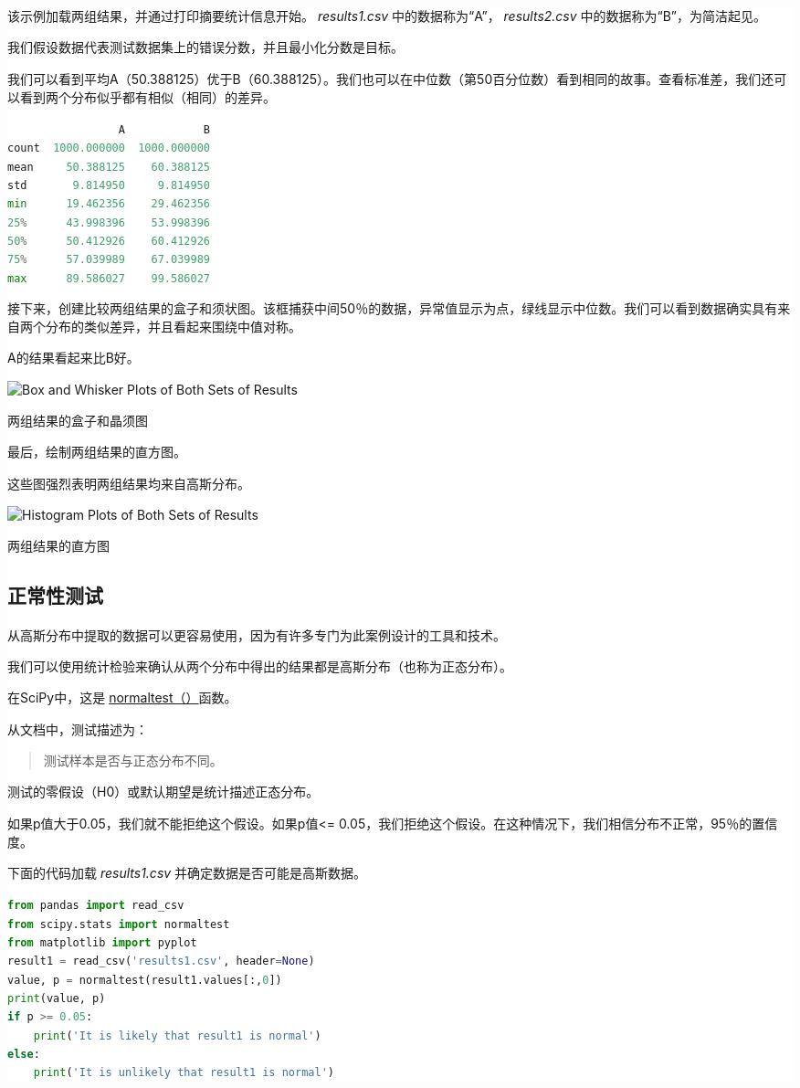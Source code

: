 该示例加载两组结果，并通过打印摘要统计信息开始。 _results1.csv_ 中的数据称为“A”， _results2.csv_ 中的数据称为“B”，为简洁起见。

我们假设数据代表测试数据集上的错误分数，并且最小化分数是目标。

我们可以看到平均A（50.388125）优于B（60.388125）。我们也可以在中位数（第50百分位数）看到相同的故事。查看标准差，我们还可以看到两个分布似乎都有相似（相同）的差异。

```py
                 A            B
count  1000.000000  1000.000000
mean     50.388125    60.388125
std       9.814950     9.814950
min      19.462356    29.462356
25%      43.998396    53.998396
50%      50.412926    60.412926
75%      57.039989    67.039989
max      89.586027    99.586027
```

接下来，创建比较两组结果的盒子和须状图。该框捕获中间50％的数据，异常值显示为点，绿线显示中位数。我们可以看到数据确实具有来自两个分布的类似差异，并且看起来围绕中值对称。

A的结果看起来比B好。

![Box and Whisker Plots of Both Sets of Results](img/42650400f46637e86e7d37c6a82153bb.jpg)

两组结果的盒子和晶须图

最后，绘制两组结果的直方图。

这些图强烈表明两组结果均来自高斯分布。

![Histogram Plots of Both Sets of Results](img/2dcece350f122a12bc182e17e5fedff3.jpg)

两组结果的直方图

## 正常性测试

从高斯分布中提取的数据可以更容易使用，因为有许多专门为此案例设计的工具和技术。

我们可以使用统计检验来确认从两个分布中得出的结果都是高斯分布（也称为正态分布）。

在SciPy中，这是 [normaltest（）](https://docs.scipy.org/doc/scipy/reference/generated/scipy.stats.normaltest.html)函数。

从文档中，测试描述为：

> 测试样本是否与正态分布不同。

测试的零假设（H0）或默认期望是统计描述正态分布。

如果p值大于0.05，我们就不能拒绝这个假设。如果p值&lt;= 0.05，我们拒绝这个假设。在这种情况下，我们相信分布不正常，95％的置信度。

下面的代码加载 _results1.csv_ 并确定数据是否可能是高斯数据。

```py
from pandas import read_csv
from scipy.stats import normaltest
from matplotlib import pyplot
result1 = read_csv('results1.csv', header=None)
value, p = normaltest(result1.values[:,0])
print(value, p)
if p >= 0.05:
	print('It is likely that result1 is normal')
else:
	print('It is unlikely that result1 is normal')
```
